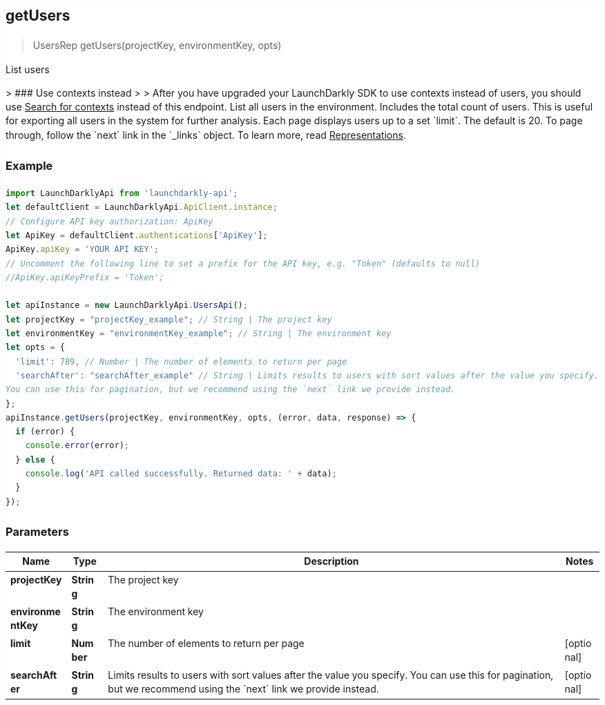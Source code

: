 ## getUsers

> UsersRep getUsers(projectKey, environmentKey, opts)

List users

&gt; ### Use contexts instead &gt; &gt; After you have upgraded your LaunchDarkly SDK to use contexts instead of users, you should use [Search for contexts](/tag/Contexts#operation/searchContexts) instead of this endpoint.  List all users in the environment. Includes the total count of users. This is useful for exporting all users in the system for further analysis.  Each page displays users up to a set &#x60;limit&#x60;. The default is 20. To page through, follow the &#x60;next&#x60; link in the &#x60;_links&#x60; object. To learn more, read [Representations](/#section/Representations). 

### Example

```javascript
import LaunchDarklyApi from 'launchdarkly-api';
let defaultClient = LaunchDarklyApi.ApiClient.instance;
// Configure API key authorization: ApiKey
let ApiKey = defaultClient.authentications['ApiKey'];
ApiKey.apiKey = 'YOUR API KEY';
// Uncomment the following line to set a prefix for the API key, e.g. "Token" (defaults to null)
//ApiKey.apiKeyPrefix = 'Token';

let apiInstance = new LaunchDarklyApi.UsersApi();
let projectKey = "projectKey_example"; // String | The project key
let environmentKey = "environmentKey_example"; // String | The environment key
let opts = {
  'limit': 789, // Number | The number of elements to return per page
  'searchAfter': "searchAfter_example" // String | Limits results to users with sort values after the value you specify. You can use this for pagination, but we recommend using the `next` link we provide instead.
};
apiInstance.getUsers(projectKey, environmentKey, opts, (error, data, response) => {
  if (error) {
    console.error(error);
  } else {
    console.log('API called successfully. Returned data: ' + data);
  }
});
```

### Parameters


Name | Type | Description  | Notes
------------- | ------------- | ------------- | -------------
 **projectKey** | **String**| The project key | 
 **environmentKey** | **String**| The environment key | 
 **limit** | **Number**| The number of elements to return per page | [optional] 
 **searchAfter** | **String**| Limits results to users with sort values after the value you specify. You can use this for pagination, but we recommend using the &#x60;next&#x60; link we provide instead. | [optional] 

